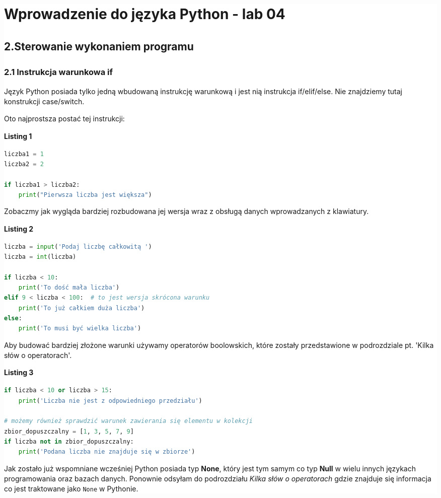 # Wprowadzenie do języka Python - lab 04

## **2.Sterowanie wykonaniem programu**

### **2.1 Instrukcja warunkowa if**

Język Python posiada tylko jedną wbudowaną instrukcję warunkową i jest nią instrukcja if/elif/else. Nie znajdziemy tutaj konstrukcji case/switch.

Oto najprostsza postać tej instrukcji:

**Listing 1**
```python
liczba1 = 1
liczba2 = 2

if liczba1 > liczba2:
    print("Pierwsza liczba jest większa")
```
Zobaczmy jak wygląda bardziej rozbudowana jej wersja wraz z obsługą danych wprowadzanych z klawiatury.

**Listing 2**
```python
liczba = input('Podaj liczbę całkowitą ')
liczba = int(liczba)

if liczba < 10:
    print('To dość mała liczba')
elif 9 < liczba < 100:  # to jest wersja skrócona warunku
    print('To już całkiem duża liczba')
else:
    print('To musi być wielka liczba')

```

Aby budować bardziej złożone warunki używamy operatorów boolowskich, które zostały przedstawione w podrozdziale pt. 'Kilka słów o operatorach'.

**Listing 3**
```python
if liczba < 10 or liczba > 15:
    print('Liczba nie jest z odpowiedniego przedziału')

# możemy również sprawdzić warunek zawierania się elementu w kolekcji
zbior_dopuszczalny = [1, 3, 5, 7, 9]
if liczba not in zbior_dopuszczalny:
    print('Podana liczba nie znajduje się w zbiorze')
```

Jak zostało już wspomniane wcześniej Python posiada typ **None**, który jest tym samym co typ **Null** w wielu innych językach programowania oraz bazach danych. Ponownie odsyłam do podrozdziału *Kilka słów o operatorach*  gdzie znajduje się informacja co jest traktowane jako `None` w Pythonie.
